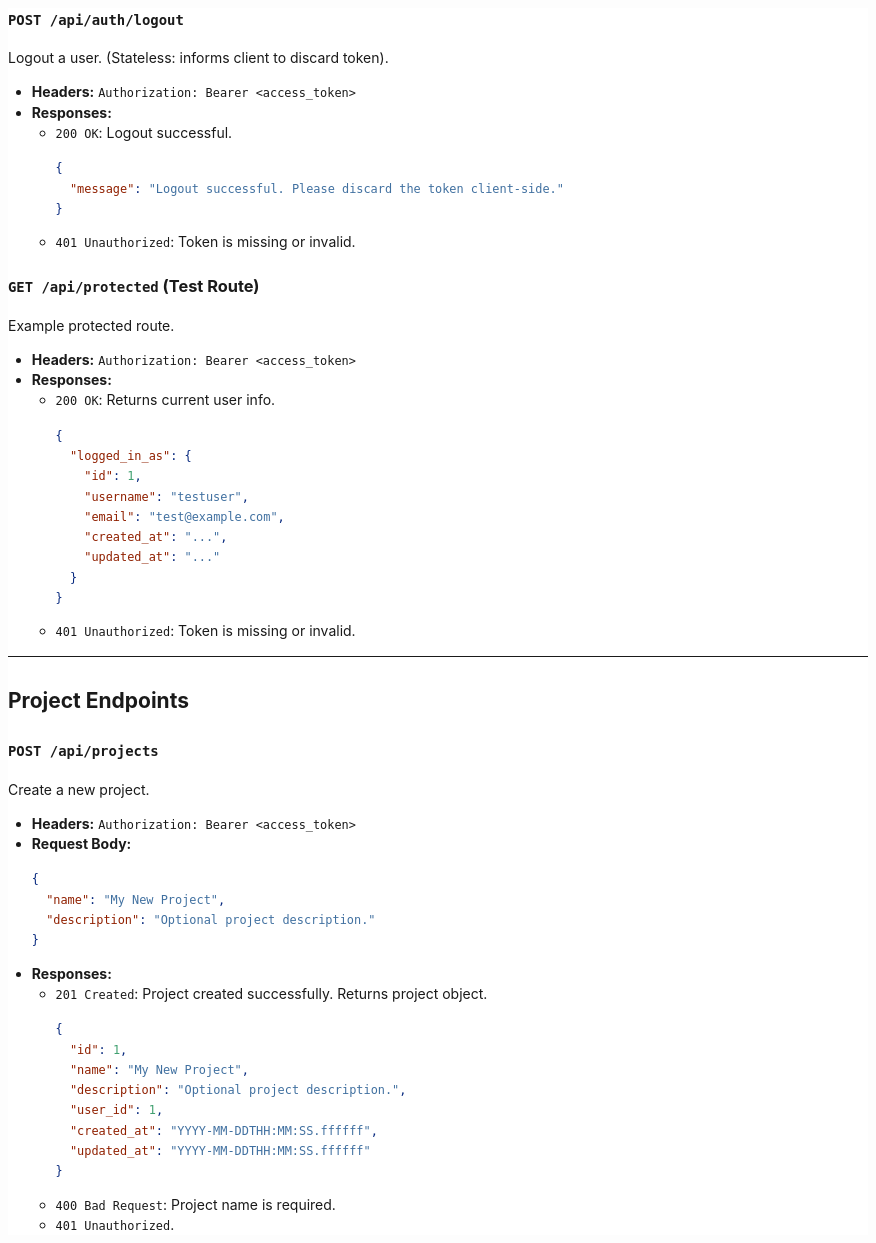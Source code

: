 
### `POST /api/auth/logout`
Logout a user. (Stateless: informs client to discard token).
- **Headers:** `Authorization: Bearer <access_token>`
- **Responses:**
  - `200 OK`: Logout successful.
    ```json
    {
      "message": "Logout successful. Please discard the token client-side."
    }
    ```
  - `401 Unauthorized`: Token is missing or invalid.

### `GET /api/protected` (Test Route)
Example protected route.
- **Headers:** `Authorization: Bearer <access_token>`
- **Responses:**
  - `200 OK`: Returns current user info.
    ```json
    {
      "logged_in_as": {
        "id": 1,
        "username": "testuser",
        "email": "test@example.com",
        "created_at": "...",
        "updated_at": "..."
      }
    }
    ```
  - `401 Unauthorized`: Token is missing or invalid.

---

## Project Endpoints

### `POST /api/projects`
Create a new project.
- **Headers:** `Authorization: Bearer <access_token>`
- **Request Body:**
  ```json
  {
    "name": "My New Project",
    "description": "Optional project description."
  }
  ```
- **Responses:**
  - `201 Created`: Project created successfully. Returns project object.
    ```json
    {
      "id": 1,
      "name": "My New Project",
      "description": "Optional project description.",
      "user_id": 1,
      "created_at": "YYYY-MM-DDTHH:MM:SS.ffffff",
      "updated_at": "YYYY-MM-DDTHH:MM:SS.ffffff"
    }
    ```
  - `400 Bad Request`: Project name is required.
  - `401 Unauthorized`.
